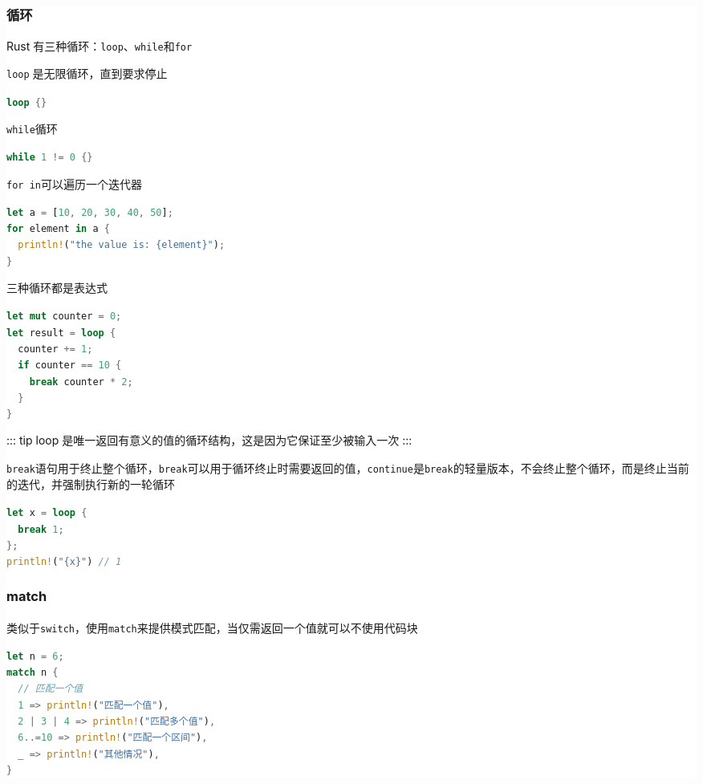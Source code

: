 ### 循环

Rust 有三种循环：`loop`、`while`和`for`

`loop` 是无限循环，直到要求停止

```rust
loop {}
```

`while`循环

```rust
while 1 != 0 {}
```

`for in`可以遍历一个迭代器

```rust
let a = [10, 20, 30, 40, 50];
for element in a {
  println!("the value is: {element}");
}
```

三种循环都是表达式

```rust
let mut counter = 0;
let result = loop {
  counter += 1;
  if counter == 10 {
    break counter * 2;
  }
}
```

::: tip
loop 是唯一返回有意义的值的循环结构，这是因为它保证至少被输入一次
:::

`break`语句用于终止整个循环，`break`可以用于循环终止时需要返回的值，`continue`是`break`的轻量版本，不会终止整个循环，而是终止当前的迭代，并强制执行新的一轮循环

```rust
let x = loop {
  break 1;
};
println!("{x}") // 1
```

### match

类似于`switch`，使用`match`来提供模式匹配，当仅需返回一个值就可以不使用代码块

```rust
let n = 6;
match n {
  // 匹配一个值
  1 => println!("匹配一个值"),
  2 | 3 | 4 => println!("匹配多个值"),
  6..=10 => println!("匹配一个区间"),
  _ => println!("其他情况"),
}
```
